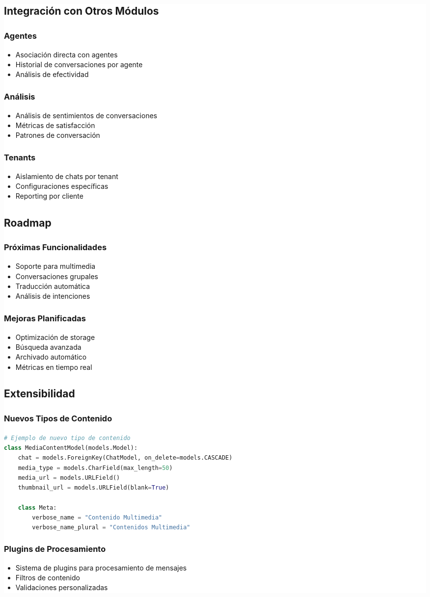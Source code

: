 ## Integración con Otros Módulos

### Agentes
- Asociación directa con agentes
- Historial de conversaciones por agente
- Análisis de efectividad

### Análisis
- Análisis de sentimientos de conversaciones
- Métricas de satisfacción
- Patrones de conversación

### Tenants
- Aislamiento de chats por tenant
- Configuraciones específicas
- Reporting por cliente

## Roadmap

### Próximas Funcionalidades
- Soporte para multimedia
- Conversaciones grupales
- Traducción automática
- Análisis de intenciones

### Mejoras Planificadas
- Optimización de storage
- Búsqueda avanzada
- Archivado automático
- Métricas en tiempo real

## Extensibilidad

### Nuevos Tipos de Contenido
```python
# Ejemplo de nuevo tipo de contenido
class MediaContentModel(models.Model):
    chat = models.ForeignKey(ChatModel, on_delete=models.CASCADE)
    media_type = models.CharField(max_length=50)
    media_url = models.URLField()
    thumbnail_url = models.URLField(blank=True)

    class Meta:
        verbose_name = "Contenido Multimedia"
        verbose_name_plural = "Contenidos Multimedia"
```

### Plugins de Procesamiento
- Sistema de plugins para procesamiento de mensajes
- Filtros de contenido
- Validaciones personalizadas
